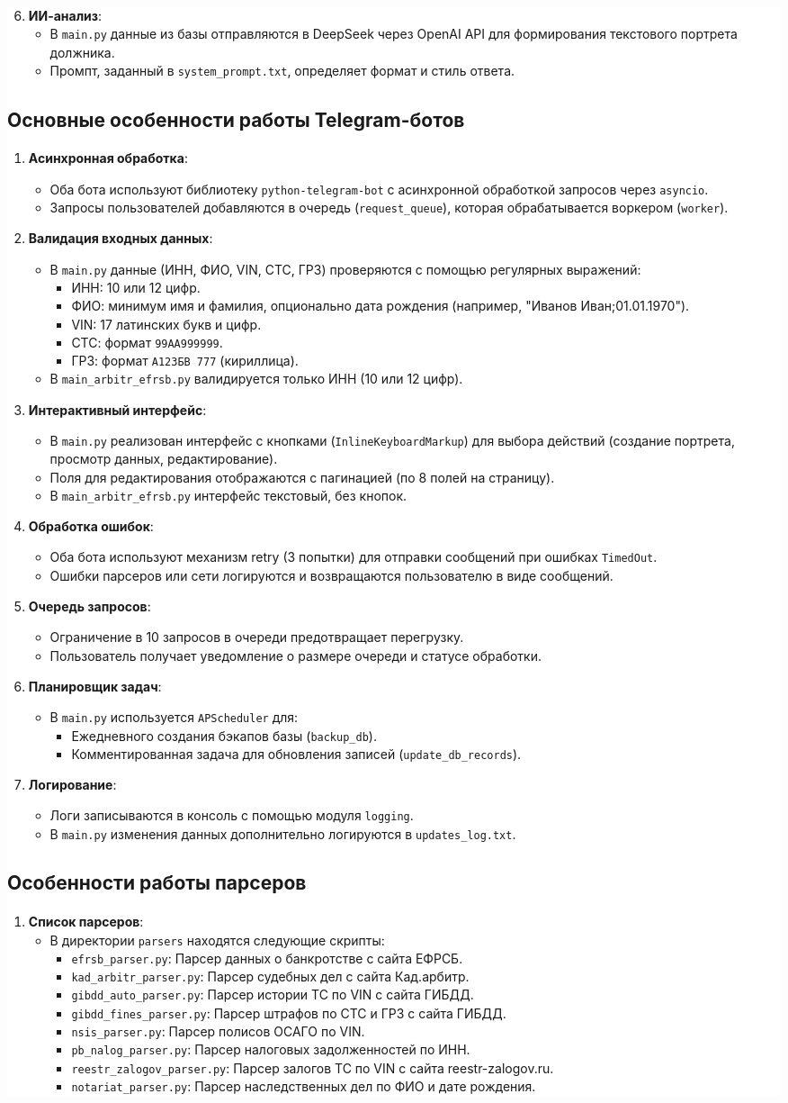6. **ИИ-анализ**:
   - В `main.py` данные из базы отправляются в DeepSeek через OpenAI API для формирования текстового портрета должника.
   - Промпт, заданный в `system_prompt.txt`, определяет формат и стиль ответа.

## Основные особенности работы Telegram-ботов

1. **Асинхронная обработка**:
   - Оба бота используют библиотеку `python-telegram-bot` с асинхронной обработкой запросов через `asyncio`.
   - Запросы пользователей добавляются в очередь (`request_queue`), которая обрабатывается воркером (`worker`).

2. **Валидация входных данных**:
   - В `main.py` данные (ИНН, ФИО, VIN, СТС, ГРЗ) проверяются с помощью регулярных выражений:
     - ИНН: 10 или 12 цифр.
     - ФИО: минимум имя и фамилия, опционально дата рождения (например, "Иванов Иван;01.01.1970").
     - VIN: 17 латинских букв и цифр.
     - СТС: формат `99АА999999`.
     - ГРЗ: формат `А123БВ 777` (кириллица).
   - В `main_arbitr_efrsb.py` валидируется только ИНН (10 или 12 цифр).

3. **Интерактивный интерфейс**:
   - В `main.py` реализован интерфейс с кнопками (`InlineKeyboardMarkup`) для выбора действий (создание портрета, просмотр данных, редактирование).
   - Поля для редактирования отображаются с пагинацией (по 8 полей на страницу).
   - В `main_arbitr_efrsb.py` интерфейс текстовый, без кнопок.

4. **Обработка ошибок**:
   - Оба бота используют механизм retry (3 попытки) для отправки сообщений при ошибках `TimedOut`.
   - Ошибки парсеров или сети логируются и возвращаются пользователю в виде сообщений.

5. **Очередь запросов**:
   - Ограничение в 10 запросов в очереди предотвращает перегрузку.
   - Пользователь получает уведомление о размере очереди и статусе обработки.

6. **Планировщик задач**:
   - В `main.py` используется `APScheduler` для:
     - Ежедневного создания бэкапов базы (`backup_db`).
     - Комментированная задача для обновления записей (`update_db_records`).

7. **Логирование**:
   - Логи записываются в консоль с помощью модуля `logging`.
   - В `main.py` изменения данных дополнительно логируются в `updates_log.txt`.

## Особенности работы парсеров

1. **Список парсеров**:
   - В директории `parsers` находятся следующие скрипты:
     - `efrsb_parser.py`: Парсер данных о банкротстве с сайта ЕФРСБ.
     - `kad_arbitr_parser.py`: Парсер судебных дел с сайта Кад.арбитр.
     - `gibdd_auto_parser.py`: Парсер истории ТС по VIN с сайта ГИБДД.
     - `gibdd_fines_parser.py`: Парсер штрафов по СТС и ГРЗ с сайта ГИБДД.
     - `nsis_parser.py`: Парсер полисов ОСАГО по VIN.
     - `pb_nalog_parser.py`: Парсер налоговых задолженностей по ИНН.
     - `reestr_zalogov_parser.py`: Парсер залогов ТС по VIN с сайта reestr-zalogov.ru.
     - `notariat_parser.py`: Парсер наследственных дел по ФИО и дате рождения.
